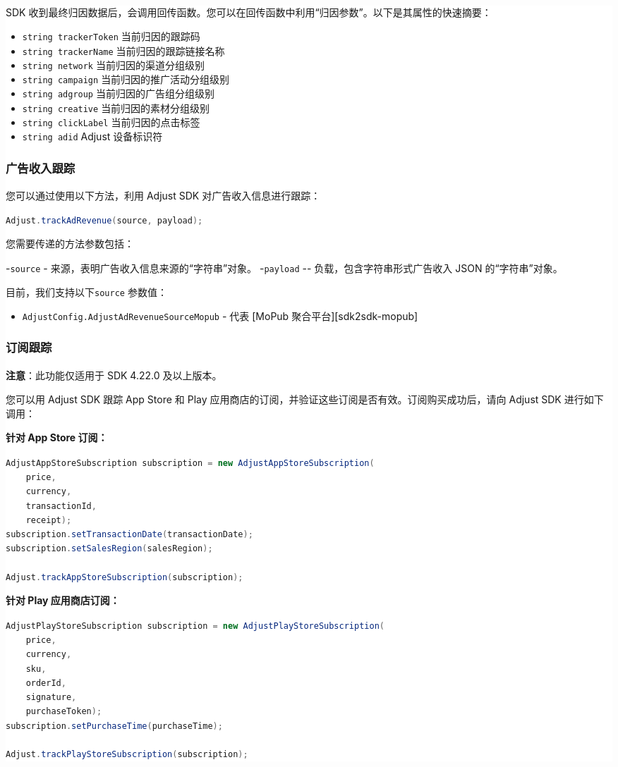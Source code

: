 SDK 收到最终归因数据后，会调用回传函数。您可以在回传函数中利用“归因参数”。以下是其属性的快速摘要：

- `string trackerToken` 当前归因的跟踪码
- `string trackerName` 当前归因的跟踪链接名称
- `string network` 当前归因的渠道分组级别
- `string campaign` 当前归因的推广活动分组级别
- `string adgroup` 当前归因的广告组分组级别
- `string creative` 当前归因的素材分组级别
- `string clickLabel` 当前归因的点击标签
- `string adid` Adjust 设备标识符

### <a id="ad-ad-revenue"></a>广告收入跟踪

您可以通过使用以下方法，利用 Adjust SDK 对广告收入信息进行跟踪：

```csharp
Adjust.trackAdRevenue(source, payload);
```

您需要传递的方法参数包括：

-`source` - 来源，表明广告收入信息来源的“字符串”对象。
-`payload` -- 负载，包含字符串形式广告收入 JSON 的“字符串”对象。

目前，我们支持以下`source` 参数值：

- `AdjustConfig.AdjustAdRevenueSourceMopub` - 代表 [MoPub 聚合平台][sdk2sdk-mopub]

### <a id="ad-subscriptions"></a>订阅跟踪

**注意**：此功能仅适用于 SDK 4.22.0 及以上版本。

您可以用 Adjust SDK 跟踪 App Store 和 Play 应用商店的订阅，并验证这些订阅是否有效。订阅购买成功后，请向 Adjust SDK 进行如下调用：

**针对 App Store 订阅：**

```csharp
AdjustAppStoreSubscription subscription = new AdjustAppStoreSubscription(
    price,
    currency,
    transactionId,
    receipt);
subscription.setTransactionDate(transactionDate);
subscription.setSalesRegion(salesRegion);

Adjust.trackAppStoreSubscription(subscription);
```

**针对 Play 应用商店订阅：**

```csharp
AdjustPlayStoreSubscription subscription = new AdjustPlayStoreSubscription(
    price,
    currency,
    sku,
    orderId,
    signature,
    purchaseToken);
subscription.setPurchaseTime(purchaseTime);

Adjust.trackPlayStoreSubscription(subscription);
```
